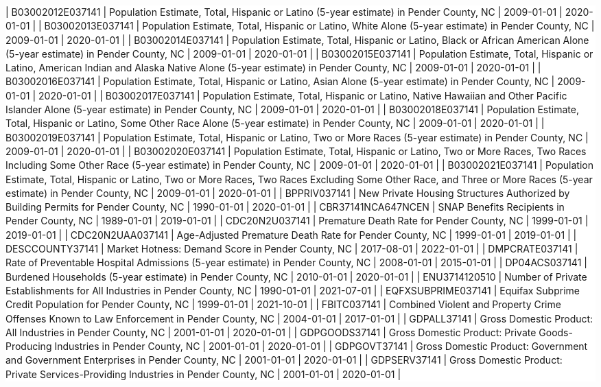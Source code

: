 | B03002012E037141          | Population Estimate, Total, Hispanic or Latino (5-year estimate) in Pender County, NC                                                                                      | 2009-01-01          | 2020-01-01        |
| B03002013E037141          | Population Estimate, Total, Hispanic or Latino, White Alone (5-year estimate) in Pender County, NC                                                                         | 2009-01-01          | 2020-01-01        |
| B03002014E037141          | Population Estimate, Total, Hispanic or Latino, Black or African American Alone (5-year estimate) in Pender County, NC                                                     | 2009-01-01          | 2020-01-01        |
| B03002015E037141          | Population Estimate, Total, Hispanic or Latino, American Indian and Alaska Native Alone (5-year estimate) in Pender County, NC                                             | 2009-01-01          | 2020-01-01        |
| B03002016E037141          | Population Estimate, Total, Hispanic or Latino, Asian Alone (5-year estimate) in Pender County, NC                                                                         | 2009-01-01          | 2020-01-01        |
| B03002017E037141          | Population Estimate, Total, Hispanic or Latino, Native Hawaiian and Other Pacific Islander Alone (5-year estimate) in Pender County, NC                                    | 2009-01-01          | 2020-01-01        |
| B03002018E037141          | Population Estimate, Total, Hispanic or Latino, Some Other Race Alone (5-year estimate) in Pender County, NC                                                               | 2009-01-01          | 2020-01-01        |
| B03002019E037141          | Population Estimate, Total, Hispanic or Latino, Two or More Races (5-year estimate) in Pender County, NC                                                                   | 2009-01-01          | 2020-01-01        |
| B03002020E037141          | Population Estimate, Total, Hispanic or Latino, Two or More Races, Two Races Including Some Other Race (5-year estimate) in Pender County, NC                              | 2009-01-01          | 2020-01-01        |
| B03002021E037141          | Population Estimate, Total, Hispanic or Latino, Two or More Races, Two Races Excluding Some Other Race, and Three or More Races (5-year estimate) in Pender County, NC     | 2009-01-01          | 2020-01-01        |
| BPPRIV037141              | New Private Housing Structures Authorized by Building Permits for Pender County, NC                                                                                        | 1990-01-01          | 2020-01-01        |
| CBR37141NCA647NCEN        | SNAP Benefits Recipients in Pender County, NC                                                                                                                              | 1989-01-01          | 2019-01-01        |
| CDC20N2U037141            | Premature Death Rate for Pender County, NC                                                                                                                                 | 1999-01-01          | 2019-01-01        |
| CDC20N2UAA037141          | Age-Adjusted Premature Death Rate for Pender County, NC                                                                                                                    | 1999-01-01          | 2019-01-01        |
| DESCCOUNTY37141           | Market Hotness: Demand Score in Pender County, NC                                                                                                                          | 2017-08-01          | 2022-01-01        |
| DMPCRATE037141            | Rate of Preventable Hospital Admissions (5-year estimate) in Pender County, NC                                                                                             | 2008-01-01          | 2015-01-01        |
| DP04ACS037141             | Burdened Households (5-year estimate) in Pender County, NC                                                                                                                 | 2010-01-01          | 2020-01-01        |
| ENU3714120510             | Number of Private Establishments for All Industries in Pender County, NC                                                                                                   | 1990-01-01          | 2021-07-01        |
| EQFXSUBPRIME037141        | Equifax Subprime Credit Population for Pender County, NC                                                                                                                   | 1999-01-01          | 2021-10-01        |
| FBITC037141               | Combined Violent and Property Crime Offenses Known to Law Enforcement in Pender County, NC                                                                                 | 2004-01-01          | 2017-01-01        |
| GDPALL37141               | Gross Domestic Product: All Industries in Pender County, NC                                                                                                                | 2001-01-01          | 2020-01-01        |
| GDPGOODS37141             | Gross Domestic Product: Private Goods-Producing Industries in Pender County, NC                                                                                            | 2001-01-01          | 2020-01-01        |
| GDPGOVT37141              | Gross Domestic Product: Government and Government Enterprises in Pender County, NC                                                                                         | 2001-01-01          | 2020-01-01        |
| GDPSERV37141              | Gross Domestic Product: Private Services-Providing Industries in Pender County, NC                                                                                         | 2001-01-01          | 2020-01-01        |